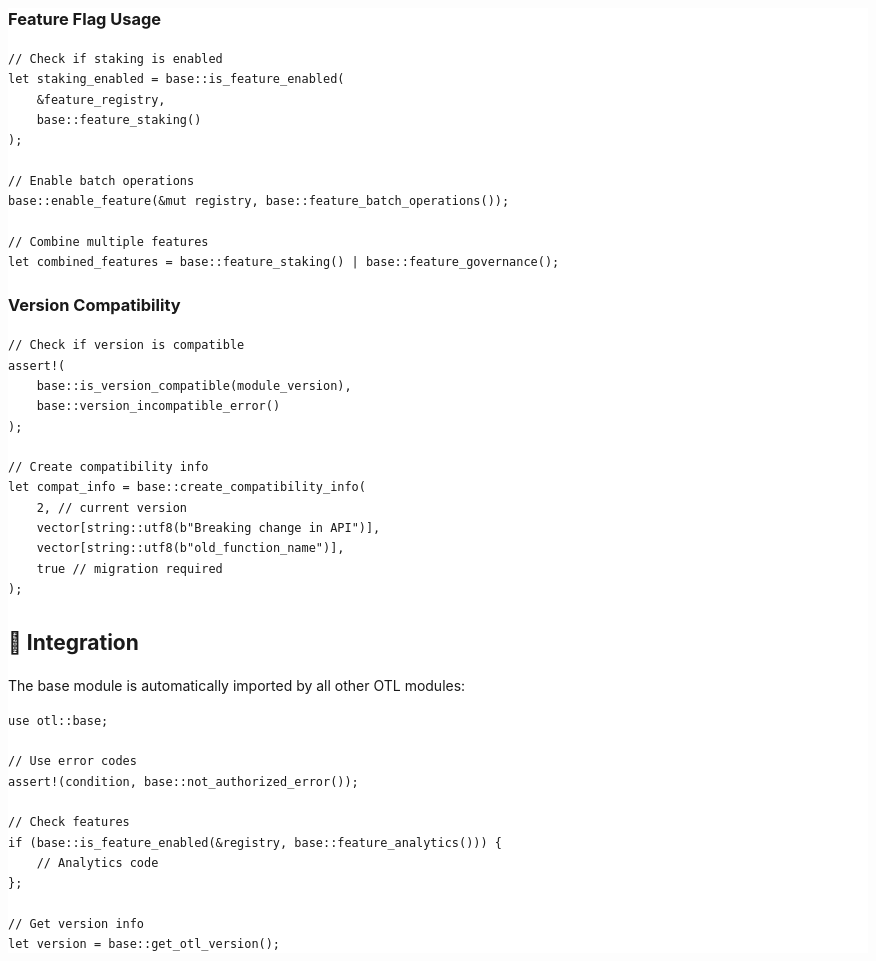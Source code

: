 ### Feature Flag Usage

```move
// Check if staking is enabled
let staking_enabled = base::is_feature_enabled(
    &feature_registry,
    base::feature_staking()
);

// Enable batch operations
base::enable_feature(&mut registry, base::feature_batch_operations());

// Combine multiple features
let combined_features = base::feature_staking() | base::feature_governance();
```

### Version Compatibility

```move
// Check if version is compatible
assert!(
    base::is_version_compatible(module_version),
    base::version_incompatible_error()
);

// Create compatibility info
let compat_info = base::create_compatibility_info(
    2, // current version
    vector[string::utf8(b"Breaking change in API")],
    vector[string::utf8(b"old_function_name")],
    true // migration required
);
```

## 🔗 Integration

The base module is automatically imported by all other OTL modules:

```move
use otl::base;

// Use error codes
assert!(condition, base::not_authorized_error());

// Check features
if (base::is_feature_enabled(&registry, base::feature_analytics())) {
    // Analytics code
};

// Get version info
let version = base::get_otl_version();
```

